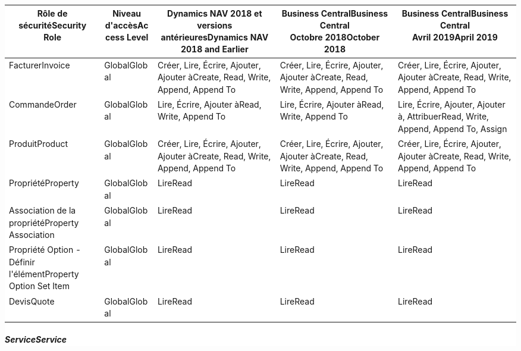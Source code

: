|<span data-ttu-id="a68f9-243">Rôle de sécurité</span><span class="sxs-lookup"><span data-stu-id="a68f9-243">Security Role</span></span>|<span data-ttu-id="a68f9-244">Niveau d'accès</span><span class="sxs-lookup"><span data-stu-id="a68f9-244">Access Level</span></span>|<span data-ttu-id="a68f9-245">Dynamics NAV 2018 et versions antérieures</span><span class="sxs-lookup"><span data-stu-id="a68f9-245">Dynamics NAV 2018 and Earlier</span></span>|<span data-ttu-id="a68f9-246">Business Central</span><span class="sxs-lookup"><span data-stu-id="a68f9-246">Business Central</span></span> <br> <span data-ttu-id="a68f9-247">Octobre 2018</span><span class="sxs-lookup"><span data-stu-id="a68f9-247">October 2018</span></span>|<span data-ttu-id="a68f9-248">Business Central</span><span class="sxs-lookup"><span data-stu-id="a68f9-248">Business Central</span></span> <br> <span data-ttu-id="a68f9-249">Avril 2019</span><span class="sxs-lookup"><span data-stu-id="a68f9-249">April 2019</span></span>|
|----|----|-----|----|----|
|<span data-ttu-id="a68f9-250">Facturer</span><span class="sxs-lookup"><span data-stu-id="a68f9-250">Invoice</span></span>|<span data-ttu-id="a68f9-251">Global</span><span class="sxs-lookup"><span data-stu-id="a68f9-251">Global</span></span>|<span data-ttu-id="a68f9-252">Créer, Lire, Écrire, Ajouter, Ajouter à</span><span class="sxs-lookup"><span data-stu-id="a68f9-252">Create, Read, Write, Append, Append To</span></span>|<span data-ttu-id="a68f9-253">Créer, Lire, Écrire, Ajouter, Ajouter à</span><span class="sxs-lookup"><span data-stu-id="a68f9-253">Create, Read, Write, Append, Append To</span></span>|<span data-ttu-id="a68f9-254">Créer, Lire, Écrire, Ajouter, Ajouter à</span><span class="sxs-lookup"><span data-stu-id="a68f9-254">Create, Read, Write, Append, Append To</span></span>|
|<span data-ttu-id="a68f9-255">Commande</span><span class="sxs-lookup"><span data-stu-id="a68f9-255">Order</span></span>|<span data-ttu-id="a68f9-256">Global</span><span class="sxs-lookup"><span data-stu-id="a68f9-256">Global</span></span>|<span data-ttu-id="a68f9-257">Lire, Écrire, Ajouter à</span><span class="sxs-lookup"><span data-stu-id="a68f9-257">Read, Write, Append To</span></span>|<span data-ttu-id="a68f9-258">Lire, Écrire, Ajouter à</span><span class="sxs-lookup"><span data-stu-id="a68f9-258">Read, Write, Append To</span></span>|<span data-ttu-id="a68f9-259">Lire, Écrire, Ajouter, Ajouter à, Attribuer</span><span class="sxs-lookup"><span data-stu-id="a68f9-259">Read, Write, Append, Append To, Assign</span></span>|
|<span data-ttu-id="a68f9-260">Produit</span><span class="sxs-lookup"><span data-stu-id="a68f9-260">Product</span></span>|<span data-ttu-id="a68f9-261">Global</span><span class="sxs-lookup"><span data-stu-id="a68f9-261">Global</span></span>|<span data-ttu-id="a68f9-262">Créer, Lire, Écrire, Ajouter, Ajouter à</span><span class="sxs-lookup"><span data-stu-id="a68f9-262">Create, Read, Write, Append, Append To</span></span>|<span data-ttu-id="a68f9-263">Créer, Lire, Écrire, Ajouter, Ajouter à</span><span class="sxs-lookup"><span data-stu-id="a68f9-263">Create, Read, Write, Append, Append To</span></span>|<span data-ttu-id="a68f9-264">Créer, Lire, Écrire, Ajouter, Ajouter à</span><span class="sxs-lookup"><span data-stu-id="a68f9-264">Create, Read, Write, Append, Append To</span></span>|
|<span data-ttu-id="a68f9-265">Propriété</span><span class="sxs-lookup"><span data-stu-id="a68f9-265">Property</span></span>|<span data-ttu-id="a68f9-266">Global</span><span class="sxs-lookup"><span data-stu-id="a68f9-266">Global</span></span>|<span data-ttu-id="a68f9-267">Lire</span><span class="sxs-lookup"><span data-stu-id="a68f9-267">Read</span></span>|<span data-ttu-id="a68f9-268">Lire</span><span class="sxs-lookup"><span data-stu-id="a68f9-268">Read</span></span>|<span data-ttu-id="a68f9-269">Lire</span><span class="sxs-lookup"><span data-stu-id="a68f9-269">Read</span></span>|
|<span data-ttu-id="a68f9-270">Association de la propriété</span><span class="sxs-lookup"><span data-stu-id="a68f9-270">Property Association</span></span>|<span data-ttu-id="a68f9-271">Global</span><span class="sxs-lookup"><span data-stu-id="a68f9-271">Global</span></span>|<span data-ttu-id="a68f9-272">Lire</span><span class="sxs-lookup"><span data-stu-id="a68f9-272">Read</span></span>|<span data-ttu-id="a68f9-273">Lire</span><span class="sxs-lookup"><span data-stu-id="a68f9-273">Read</span></span>|<span data-ttu-id="a68f9-274">Lire</span><span class="sxs-lookup"><span data-stu-id="a68f9-274">Read</span></span>|
|<span data-ttu-id="a68f9-275">Propriété Option - Définir l'élément</span><span class="sxs-lookup"><span data-stu-id="a68f9-275">Property Option Set Item</span></span>|<span data-ttu-id="a68f9-276">Global</span><span class="sxs-lookup"><span data-stu-id="a68f9-276">Global</span></span>|<span data-ttu-id="a68f9-277">Lire</span><span class="sxs-lookup"><span data-stu-id="a68f9-277">Read</span></span>|<span data-ttu-id="a68f9-278">Lire</span><span class="sxs-lookup"><span data-stu-id="a68f9-278">Read</span></span>|<span data-ttu-id="a68f9-279">Lire</span><span class="sxs-lookup"><span data-stu-id="a68f9-279">Read</span></span>|
|<span data-ttu-id="a68f9-280">Devis</span><span class="sxs-lookup"><span data-stu-id="a68f9-280">Quote</span></span>|<span data-ttu-id="a68f9-281">Global</span><span class="sxs-lookup"><span data-stu-id="a68f9-281">Global</span></span>|<span data-ttu-id="a68f9-282">Lire</span><span class="sxs-lookup"><span data-stu-id="a68f9-282">Read</span></span>|<span data-ttu-id="a68f9-283">Lire</span><span class="sxs-lookup"><span data-stu-id="a68f9-283">Read</span></span>|<span data-ttu-id="a68f9-284">Lire</span><span class="sxs-lookup"><span data-stu-id="a68f9-284">Read</span></span>|

##### <a name="service"></a><span data-ttu-id="a68f9-285">Service</span><span class="sxs-lookup"><span data-stu-id="a68f9-285">Service</span></span>